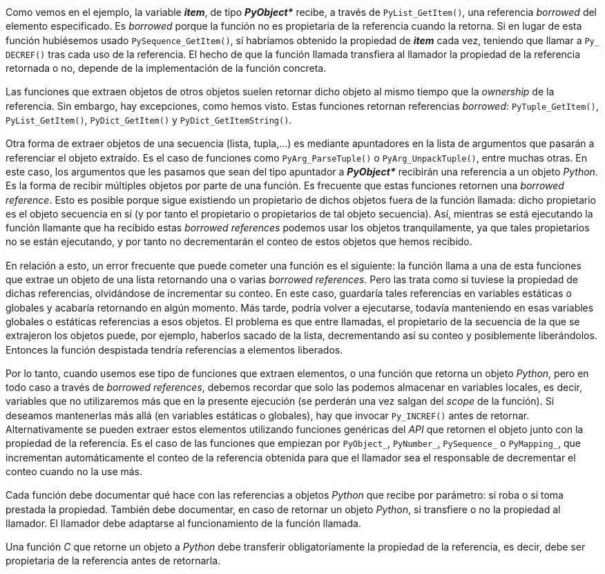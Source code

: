 Como vemos en el ejemplo, la variable ***item***, de tipo ***PyObject\**** recibe, a través de `PyList_GetItem()`, una referencia *borrowed* del elemento especificado. Es *borrowed* porque la función no es propietaria de la referencia cuando la retorna. Si en lugar de esta función hubiésemos usado `PySequence_GetItem()`, sí habríamos obtenido la propiedad de ***item*** cada vez, teniendo que llamar a `Py_DECREF()` tras cada uso de la referencia. El hecho de que la función llamada transfiera al llamador la propiedad de la referencia retornada o no, depende de la implementación de la función concreta.

Las funciones que extraen objetos de otros objetos suelen retornar dicho objeto al mismo tiempo que la *ownership* de la referencia. Sin embargo, hay excepciones, como hemos visto. Estas funciones retornan referencias *borrowed*: `PyTuple_GetItem()`, `PyList_GetItem()`, `PyDict_GetItem()` y `PyDict_GetItemString()`.

Otra forma de extraer objetos de una secuencia (lista, tupla,...) es mediante apuntadores en la lista de argumentos que pasarán a referenciar el objeto extraído. Es el caso de funciones como `PyArg_ParseTuple()` o `PyArg_UnpackTuple()`, entre muchas otras. En este caso, los argumentos que les pasamos que sean del tipo apuntador a ***PyObject\**** recibirán una referencia a un objeto *Python*. Es la forma de recibir múltiples objetos por parte de una función. Es frecuente que estas funciones retornen una *borrowed reference*. Esto es posible porque sigue existiendo un propietario de dichos objetos fuera de la función llamada: dicho propietario es el objeto secuencia en sí (y por tanto el propietario o propietarios de tal objeto secuencia). Así, mientras se está ejecutando la función llamante que ha recibido estas *borrowed references* podemos usar los objetos tranquilamente, ya que tales propietarios no se están ejecutando, y por tanto no decrementarán el conteo de estos objetos que hemos recibido.

En relación a esto, un error frecuente que puede cometer una función es el siguiente: la función llama a una de esta funciones que extrae un objeto de una lista retornando una o varias *borrowed references*. Pero las trata como si tuviese la propiedad de dichas referencias, olvidándose de incrementar su conteo. En este caso, guardaría tales referencias en variables estáticas o globales y acabaría retornando en algún momento. Más tarde, podría volver a ejecutarse, todavía manteniendo en esas variables globales o estáticas referencias a esos objetos. El problema es que entre llamadas, el propietario de la secuencia de la que se extrajeron los objetos puede, por ejemplo, haberlos sacado de la lista, decrementando así su conteo y posiblemente liberándolos. Entonces la función despistada tendría referencias a elementos liberados.

Por lo tanto, cuando usemos ese tipo de funciones que extraen elementos, o una función que retorna un objeto *Python*, pero en todo caso a través de *borrowed references*, debemos recordar que solo las podemos almacenar en variables locales, es decir, variables que no utilizaremos más que en la presente ejecución (se perderán una vez salgan del *scope* de la función). Si deseamos mantenerlas más allá (en variables estáticas o globales), hay que invocar `Py_INCREF()` antes de retornar. Alternativamente se pueden extraer estos elementos utilizando funciones genéricas del *API* que retornen el objeto junto con la propiedad de la referencia. Es el caso de las funciones que empiezan por `PyObject_`, `PyNumber_`, `PySequence_` o `PyMapping_`, que incrementan automáticamente el conteo de la referencia obtenida para que el llamador sea el responsable de decrementar el conteo cuando no la use más.

Cada función debe documentar qué hace con las referencias a objetos *Python* que recibe por parámetro: si roba o si toma prestada la propiedad. También debe documentar, en caso de retornar un objeto *Python*, si transfiere o no la propiedad al llamador. El llamador debe adaptarse al funcionamiento de la función llamada.

Una función *C* que retorne un objeto a *Python* debe transferir obligatoriamente la propiedad de la referencia, es decir, debe ser propietaria de la referencia antes de retornarla.
